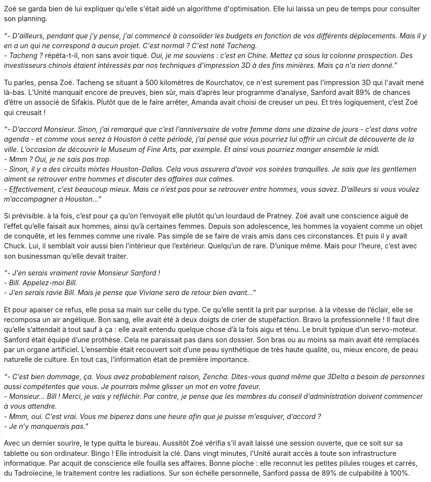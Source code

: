 Zoé se garda bien de lui expliquer qu'elle s'était aidé un algorithme d'optimisation. Elle lui laissa un peu de temps pour consulter son planning. 
  
*“- D'ailleurs, pendant que j'y pense, j'ai commencé à consolider les budgets en fonction de vos différents déplacements. Mais il y en a un qui ne correspond à aucun projet. C'est normal ? C'est noté Tacheng.*  
*- Tacheng ?* répéta-t-il, non sans avoir tiqué. *Oui, je me souviens : c’est en Chine. Mettez ça sous la colonne prospection. Des investisseurs chinois étaient intéressés par nos techniques d'impression 3D à des fins minières. Mais ça n'a rien donné.”*

Tu parles, pensa Zoé. Tacheng se situant à 500 kilomètres de Kourchatov, ce n'est surement pas l'impression 3D qui l'avait mené là-bas. L’Unité manquait encore de preuves, bien sûr, mais d’après leur programme d’analyse, Sanford avait 89% de chances d’être un associé de Sifakis. Plutôt que de le faire arrêter, Amanda avait choisi de creuser un peu. Et très logiquement, c’est Zoé qui creusait !
  
*“- D’accord Monsieur. Sinon, j’ai remarqué que c’est l’anniversaire de votre femme dans une dizaine de jours - c’est dans votre agenda - et comme vous serez à Houston à cette période, j’ai pensé que vous pourriez lui offrir un circuit de découverte de la ville. L’occasion de découvrir le Museum of Fine Arts, par exemple. Et ainsi vous pourriez manger ensemble le midi.*  
*- Mmm ? Oui, je ne sais pas trop.*  
*- Sinon, il y a des circuits mixtes Houston-Dallas. Cela vous assurera d’avoir vos soirées tranquilles. Je sais que les gentlemen aiment se retrouver entre hommes et discuter des affaires aux calmes.*  
*- Effectivement, c’est beaucoup mieux. Mais ce n’est pas pour se retrouver entre hommes, vous savez. D’ailleurs si vous voulez m’accompagner à Houston…”*

Si prévisible. à la fois, c’est pour ça qu’on l’envoyait elle plutôt qu’un lourdaud de Pratney. Zoé avait une conscience aiguë de l’effet qu’elle faisait aux hommes, ainsi qu’à certaines femmes. Depuis son adolescence, les hommes la voyaient comme un objet de conquête, et les femmes comme une rivale. Pas simple de se faire de vrais amis dans ces circonstances. Et puis il y avait Chuck. Lui, il semblait voir aussi bien l’intérieur que l’extérieur. Quelqu’un de rare. D’unique même. Mais pour l’heure, c’est avec son businessman qu’elle devait traiter.
  
*“- J’en serais vraiment ravie Monsieur Sanford !*  
*- Bill. Appelez-moi Bill.*  
*- J’en serais ravie Bill. Mais je pense que Viviane sera de retour bien avant…”*

Et pour apaiser ce refus, elle posa sa main sur celle du type. Ce qu’elle sentit la prit par surprise. à la vitesse de l’éclair, elle se recomposa un air angélique. Bon sang, elle avait été à deux doigts de crier de stupéfaction. Bravo la professionnelle ! Il faut dire qu’elle s’attendait à tout sauf à ça : elle avait entendu quelque chose d’à la fois aigu et ténu. Le bruit typique d’un servo-moteur. Sanford était équipé d’une prothèse. Cela ne paraissait pas dans son dossier. Son bras ou au moins sa main avait été remplacés par un organe artificiel. L’ensemble était recouvert soit d’une peau synthétique de très haute qualité, ou, mieux encore, de peau naturelle de culture. En tout cas, l’information était de première importance.
  
*“- C’est bien dommage, ça. Vous avez probablement raison, Zencha. Dites-vous quand même que 3Delta a besoin de personnes aussi compétentes que vous. Je pourrais même glisser un mot en votre faveur.*  
*- Monsieur… Bill ! Merci, je vais y réfléchir. Par contre, je pense que les membres du conseil d’administration doivent commencer à vous attendre.*  
*- Mmm, oui. C’est vrai. Vous me biperez dans une heure afin que je puisse m’esquiver, d’accord ?*  
*- Je n’y manquerais pas.”*

Avec un dernier sourire, le type quitta le bureau. Aussitôt Zoé vérifia s’il avait laissé une session ouverte, que ce soit sur sa tablette ou son ordinateur. Bingo ! Elle introduisit la clé. Dans vingt minutes, l’Unité aurait accès à toute son infrastructure informatique. Par acquit de conscience elle fouilla ses affaires. Bonne pioche : elle reconnut les petites pilules rouges et carrés, du Tadroïecine, le traitement contre les radiations. Sur son échelle personnelle, Sanford passa de 89% de culpabilité à 100%.
